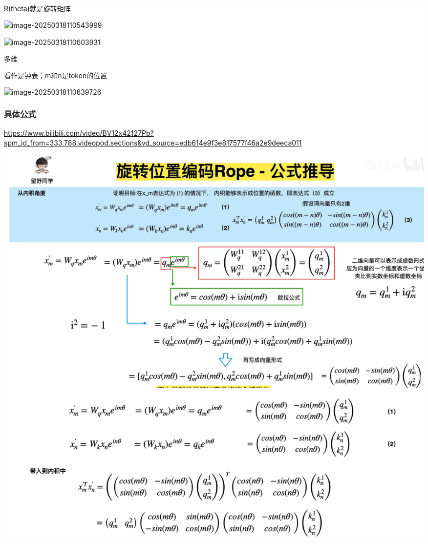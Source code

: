R(theta)就是旋转矩阵

![image-20250318110543999](../my_minimind/images/image-20250318110543999.png)

![image-20250318110603931](../my_minimind/images/image-20250318110603931.png)

多维

看作是钟表；m和n是token的位置

![image-20250318110639726](../my_minimind/images/image-20250318110639726.png)

### 具体公式

https://www.bilibili.com/video/BV12x42127Pb?spm_id_from=333.788.videopod.sections&vd_source=edb614e9f3e817577f46a2e9deeca011

![image-20250416100708654](pic/image-20250416100708654.png)

![image-20250416100830215](pic/image-20250416100830215.png)
